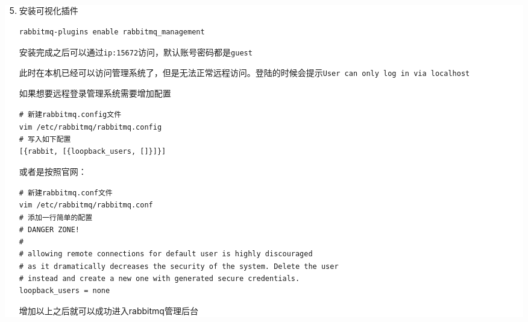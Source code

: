       

   5. 安装可视化插件

      ```shell
      rabbitmq-plugins enable rabbitmq_management
      ```

      安装完成之后可以通过`ip:15672`访问，默认账号密码都是`guest`

      此时在本机已经可以访问管理系统了，但是无法正常远程访问。登陆的时候会提示`User can only log in via localhost`

      如果想要远程登录管理系统需要增加配置

      ```shell
      # 新建rabbitmq.config文件
      vim /etc/rabbitmq/rabbitmq.config
      # 写入如下配置
      [{rabbit, [{loopback_users, []}]}]
      ```

      或者是按照官网：

      ```shell
      # 新建rabbitmq.conf文件
      vim /etc/rabbitmq/rabbitmq.conf
      # 添加一行简单的配置
      # DANGER ZONE!
      #
      # allowing remote connections for default user is highly discouraged
      # as it dramatically decreases the security of the system. Delete the user
      # instead and create a new one with generated secure credentials.
      loopback_users = none
      ```
      增加以上之后就可以成功进入rabbitmq管理后台